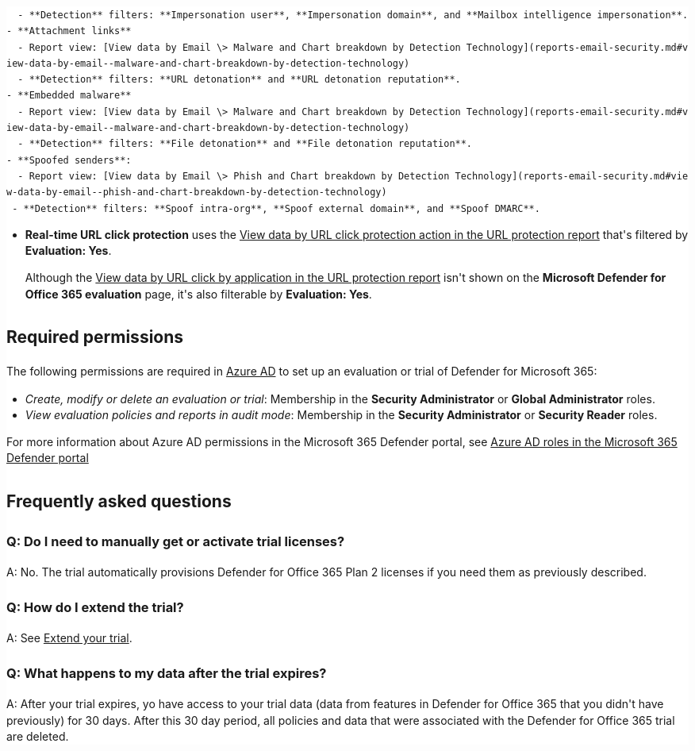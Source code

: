       - **Detection** filters: **Impersonation user**, **Impersonation domain**, and **Mailbox intelligence impersonation**.
    - **Attachment links**
      - Report view: [View data by Email \> Malware and Chart breakdown by Detection Technology](reports-email-security.md#view-data-by-email--malware-and-chart-breakdown-by-detection-technology)
      - **Detection** filters: **URL detonation** and **URL detonation reputation**.
    - **Embedded malware**
      - Report view: [View data by Email \> Malware and Chart breakdown by Detection Technology](reports-email-security.md#view-data-by-email--malware-and-chart-breakdown-by-detection-technology)
      - **Detection** filters: **File detonation** and **File detonation reputation**.
    - **Spoofed senders**: 
      - Report view: [View data by Email \> Phish and Chart breakdown by Detection Technology](reports-email-security.md#view-data-by-email--phish-and-chart-breakdown-by-detection-technology)
     - **Detection** filters: **Spoof intra-org**, **Spoof external domain**, and **Spoof DMARC**.

  - **Real-time URL click protection** uses the [View data by URL click protection action in the URL protection report](reports-defender-for-office-365.md#view-data-by-url-click-protection-action-in-the-url-protection-report) that's filtered by **Evaluation: Yes**.

    Although the [View data by URL click by application in the URL protection report](reports-defender-for-office-365.md#view-data-by-url-click-by-application-in-the-url-protection-report) isn't shown on the **Microsoft Defender for Office 365 evaluation** page, it's also filterable by **Evaluation: Yes**.

## Required permissions

The following permissions are required in [Azure AD](../../admin/add-users/about-admin-roles.md) to set up an evaluation or trial of Defender for Microsoft 365:

- *Create, modify or delete an evaluation or trial*: Membership in the **Security Administrator** or **Global Administrator** roles.
- *View evaluation policies and reports in audit mode*: Membership in the **Security Administrator** or **Security Reader** roles.

For more information about Azure AD permissions in the Microsoft 365 Defender portal, see [Azure AD roles in the Microsoft 365 Defender portal](mdo-portal-permissions.md#azure-ad-roles-in-the-microsoft-365-defender-portal)

## Frequently asked questions

### Q: Do I need to manually get or activate trial licenses?

A: No. The trial automatically provisions Defender for Office 365 Plan 2 licenses if you need them as previously described.

### Q: How do I extend the trial?

A: See [Extend your trial](/microsoft-365/commerce/try-or-buy-microsoft-365#extend-your-trial).

### Q: What happens to my data after the trial expires?

A: After your trial expires, yo have access to your trial data (data from features in Defender for Office 365 that you didn't have previously) for 30 days. After this 30 day period, all policies and data that were associated with the Defender for Office 365 trial are deleted.
